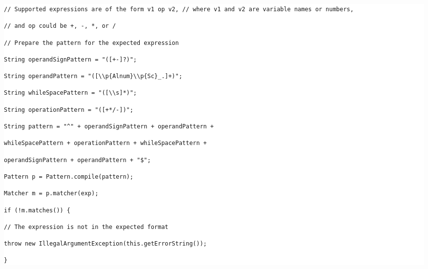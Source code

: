 ```
// Supported expressions are of the form v1 op v2, // where v1 and v2 are variable names or numbers,
```

```
// and op could be +, -, *, or /
```

```
// Prepare the pattern for the expected expression
```

```
String operandSignPattern = "([+-]?)";
```

```
String operandPattern = "([\\p{Alnum}\\p{Sc}_.]+)";
```

```
String whileSpacePattern = "([\\s]*)";
```

```
String operationPattern = "([+*/-])";
```

```
String pattern = "^" + operandSignPattern + operandPattern +
```

```
whileSpacePattern + operationPattern + whileSpacePattern +
```

```
operandSignPattern + operandPattern + "$";
```

```
Pattern p = Pattern.compile(pattern);
```

```
Matcher m = p.matcher(exp);
```

```
if (!m.matches()) {
```

```
// The expression is not in the expected format
```

```
throw new IllegalArgumentException(this.getErrorString());
```

```
}
```
